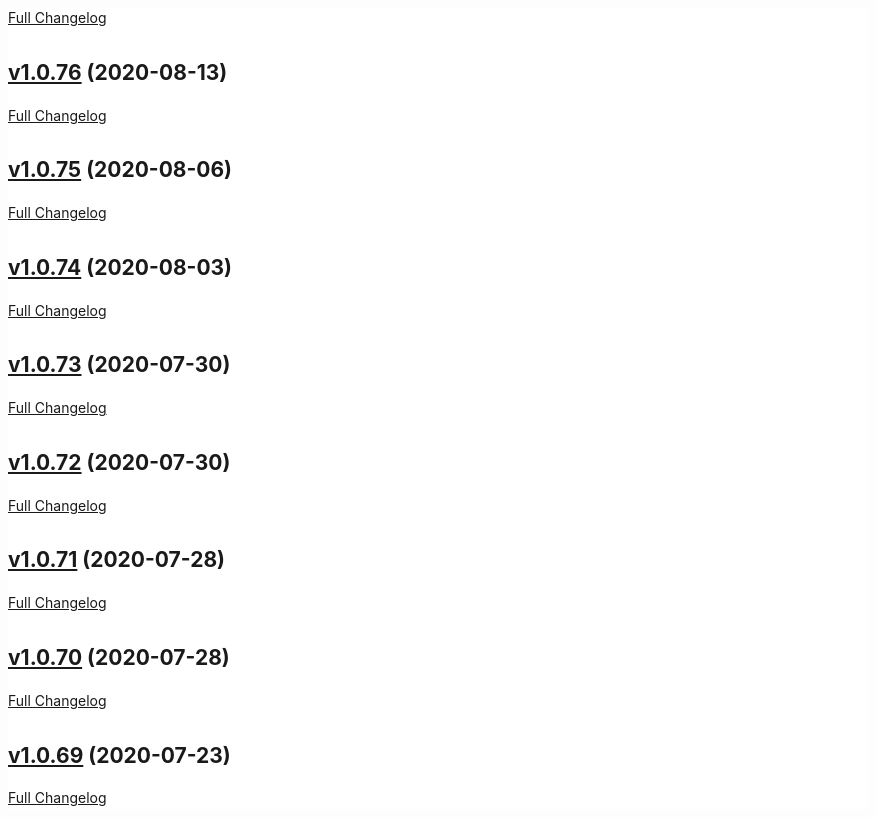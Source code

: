 [Full Changelog](https://github.com/microting/eform-angular-outer-inner-resource-plugin/compare/v1.0.76...v1.0.77)

## [v1.0.76](https://github.com/microting/eform-angular-outer-inner-resource-plugin/tree/v1.0.76) (2020-08-13)

[Full Changelog](https://github.com/microting/eform-angular-outer-inner-resource-plugin/compare/v1.0.75...v1.0.76)

## [v1.0.75](https://github.com/microting/eform-angular-outer-inner-resource-plugin/tree/v1.0.75) (2020-08-06)

[Full Changelog](https://github.com/microting/eform-angular-outer-inner-resource-plugin/compare/v1.0.74...v1.0.75)

## [v1.0.74](https://github.com/microting/eform-angular-outer-inner-resource-plugin/tree/v1.0.74) (2020-08-03)

[Full Changelog](https://github.com/microting/eform-angular-outer-inner-resource-plugin/compare/v1.0.73...v1.0.74)

## [v1.0.73](https://github.com/microting/eform-angular-outer-inner-resource-plugin/tree/v1.0.73) (2020-07-30)

[Full Changelog](https://github.com/microting/eform-angular-outer-inner-resource-plugin/compare/v1.0.72...v1.0.73)

## [v1.0.72](https://github.com/microting/eform-angular-outer-inner-resource-plugin/tree/v1.0.72) (2020-07-30)

[Full Changelog](https://github.com/microting/eform-angular-outer-inner-resource-plugin/compare/v1.0.71...v1.0.72)

## [v1.0.71](https://github.com/microting/eform-angular-outer-inner-resource-plugin/tree/v1.0.71) (2020-07-28)

[Full Changelog](https://github.com/microting/eform-angular-outer-inner-resource-plugin/compare/v1.0.70...v1.0.71)

## [v1.0.70](https://github.com/microting/eform-angular-outer-inner-resource-plugin/tree/v1.0.70) (2020-07-28)

[Full Changelog](https://github.com/microting/eform-angular-outer-inner-resource-plugin/compare/v1.0.69...v1.0.70)

## [v1.0.69](https://github.com/microting/eform-angular-outer-inner-resource-plugin/tree/v1.0.69) (2020-07-23)

[Full Changelog](https://github.com/microting/eform-angular-outer-inner-resource-plugin/compare/v1.0.68...v1.0.69)
